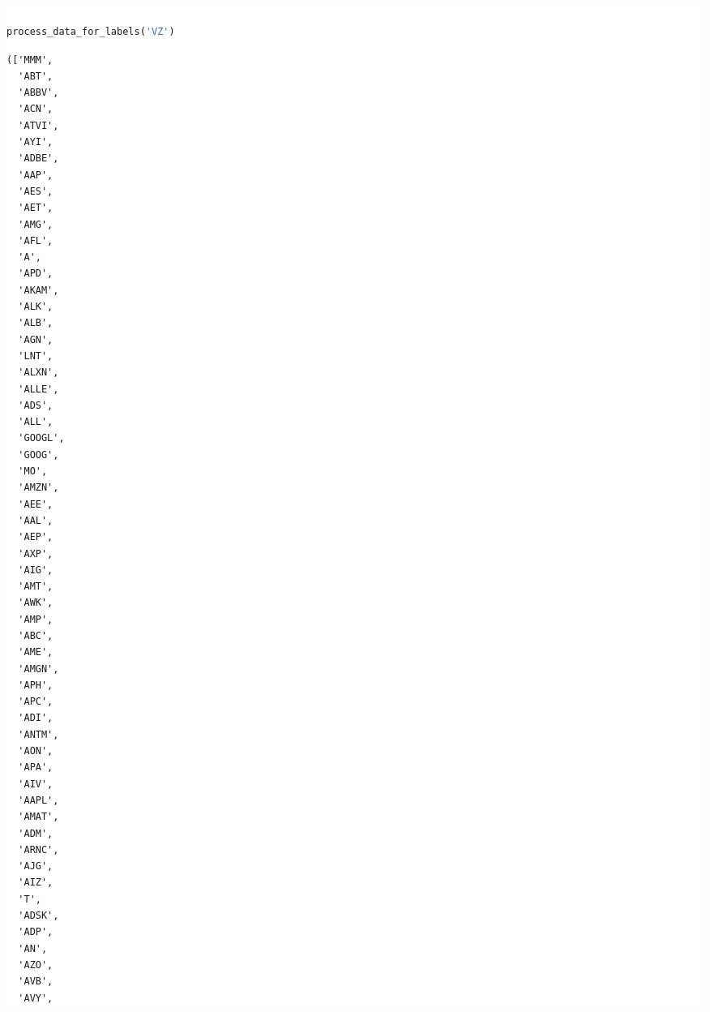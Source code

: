 ```python

process_data_for_labels('VZ')
```




    (['MMM',
      'ABT',
      'ABBV',
      'ACN',
      'ATVI',
      'AYI',
      'ADBE',
      'AAP',
      'AES',
      'AET',
      'AMG',
      'AFL',
      'A',
      'APD',
      'AKAM',
      'ALK',
      'ALB',
      'AGN',
      'LNT',
      'ALXN',
      'ALLE',
      'ADS',
      'ALL',
      'GOOGL',
      'GOOG',
      'MO',
      'AMZN',
      'AEE',
      'AAL',
      'AEP',
      'AXP',
      'AIG',
      'AMT',
      'AWK',
      'AMP',
      'ABC',
      'AME',
      'AMGN',
      'APH',
      'APC',
      'ADI',
      'ANTM',
      'AON',
      'APA',
      'AIV',
      'AAPL',
      'AMAT',
      'ADM',
      'ARNC',
      'AJG',
      'AIZ',
      'T',
      'ADSK',
      'ADP',
      'AN',
      'AZO',
      'AVB',
      'AVY',
